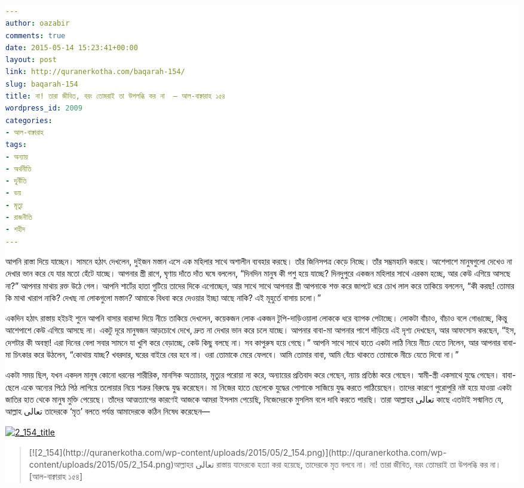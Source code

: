 ```yaml
---
author: oazabir
comments: true
date: 2015-05-14 15:23:41+00:00
layout: post
link: http://quranerkotha.com/baqarah-154/
slug: baqarah-154
title: না! তারা জীবিত, বরং তোমরাই তা উপলব্ধি কর না  — আল-বাক্বারাহ ১৫৪
wordpress_id: 2009
categories:
- আল-বাক্বারাহ
tags:
- অন্যায়
- অর্থনীতি
- দুর্নীতি
- ভয়
- মৃত্যু
- রাজনীতি
- শহীদ
---
```


আপনি রাস্তা দিয়ে যাচ্ছেন। সামনে হঠাৎ দেখলেন, দুইজন মস্তান এসে এক মহিলার সাথে অশালীন ব্যবহার করছে। তাঁর জিনিসপত্র কেড়ে নিচ্ছে। তাঁর সম্ভ্রমহানি করছে। আশেপাশে মানুষগুলো দেখেও না দেখার ভান করে যে যার মতো হেঁটে যাচ্ছে। আপনার স্ত্রী রাগে, ঘৃণায় দাঁতে দাঁত ঘষে বললেন, “দিনদিন মানুষ কী পশু হয়ে যাচ্ছে? দিনদুপুরে একজন মহিলার সাথে এরকম হচ্ছে, আর কেউ এগিয়ে আসছে না?” আপনার মাথায় রক্ত উঠে গেল। আপনি শার্টের হাতা গুটিয়ে তাদের দিকে এগোচ্ছেন, আর সাথে সাথে আপনার স্ত্রী আপনাকে শক্ত করে জাপটে ধরে চোখ লাল করে তাকিয়ে বললেন, “কী করছ! তোমার কি মাথা খারাপ নাকি? দেখছ না লোকগুলো মস্তান? আমাকে বিধবা করে দেওয়ার ইচ্ছা আছে নাকি? এই মূহুর্তে বাসায় চলো।”

একদিন হঠাৎ রাস্তায় হইচই শুনে আপনি বাসার বারান্দা দিয়ে নীচে তাকিয়ে দেখলেন, কয়েকজন লোক একজন টুপি-দাড়িওয়ালা লোককে ধরে ব্যাপক পেটাচ্ছে। লোকটা বাঁচাও, বাঁচাও বলে গোঙাচ্ছে, কিন্তু আশেপাশে কেউ এগিয়ে আসছে না। একটু দূরে মানুষজন আড়চোখে দেখে, দ্রুত না দেখার ভান করে চলে যাচ্ছে। আপনার বাবা-মা আপনার পাশে দাঁড়িয়ে এই দৃশ্য দেখছেন, আর আফসোস করছেন, “ইস, দেশটার কী অবস্থা! এরা দিনের বেলা সবার সামনে যা খুশি করে বেড়াচ্ছে, কেউ কিছু বলছে না। সব কাপুরুষ হয়ে গেছে।” আপনি সাথে সাথে হাতে একটা লাঠি নিয়ে নীচে যেতে নিলেন, আর আপনার বাবা-মা চিৎকার করে উঠলেন, “কোথায় যাচ্ছ? খবরদার, ঘরের বাইরে বের হবে না। ওরা তোমাকে মেরে ফেলবে। আমি তোমার বাবা, আমি বেঁচে থাকতে তোমাকে নীচে যেতে দিবো না।”

একটা সময় ছিল, যখন একদল মানুষ কোনো ধরনের শারীরিক, মানসিক অত্যাচার, মৃত্যুর পরোয়া না করে, অন্যায়ের প্রতিবাদ করে গেছেন, ন্যায় প্রতিষ্ঠা করে গেছেন। স্বামী-স্ত্রী একসাথে যুদ্ধে গেছেন। বাবা-ছেলে একে অন্যের পিঠে পিঠ লাগিয়ে তলোয়ার নিয়ে শত্রুর বিরুদ্ধে যুদ্ধ করেছেন। মা নিজের হাতে ছেলেকে যুদ্ধের পোশাকে সাজিয়ে যুদ্ধ করতে পাঠিয়েছেন। তাদের কারণে পুরোপুরি নষ্ট হয়ে যাওয়া একটা জাতির হাত থেকে মানুষ মুক্তি পেয়েছে। তাঁদের আত্মত্যাগের কারণেই আজকে আমরা ইসলাম পেয়েছি, নিজেদেরকে মুসলিম বলে দাবি করতে পারছি। তারা আল্লাহর تعالى কাছে এতটাই সন্মানিত যে, আল্লাহ تعالى তাদেরকে ‘মৃত’ বলতে পর্যন্ত আমাদেরকে কঠিন নিষেধ করেছেন—

[![2_154_title](http://quranerkotha.com/wp-content/uploads/2015/05/2_154_title.png)](http://quranerkotha.com/wp-content/uploads/2015/05/2_154_title.png)


<blockquote>[![2_154](http://quranerkotha.com/wp-content/uploads/2015/05/2_154.png)](http://quranerkotha.com/wp-content/uploads/2015/05/2_154.png)আল্লাহর تعالى রাস্তায় যাদেরকে হত্যা করা হয়েছে, তাদেরকে মৃত বলবে না। না! তারা জীবিত, বরং তোমরাই তা উপলব্ধি কর না। [আল-বাক্বারাহ ১৫৪]</blockquote>


[^১]: নওমান আলি খানের সূরা আল-বাকারাহ এর উপর লেকচার এবং বাইয়িনাহ এর কু’রআনের তাফসীর।
[^২]: ম্যাসেজ অফ দা কু’রআন — মুহাম্মাদ আসাদ।
[^৩]: তাফহিমুল কু’রআন — মাওলানা মাওদুদি।
[^৪]: মা’রিফুল কু’রআন — মুফতি শাফি উসমানী।
[^৫]: মুহাম্মাদ মোহার আলি — A Word for Word Meaning of The Quran
[^৬]: সৈয়দ কুতব — In the Shade of the Quran
[^৭]: তাদাব্বুরে কু’রআন - আমিন আহসান ইসলাহি।
[^৮]: তাফসিরে তাওযীহুল কু’রআন — মুফতি তাক্বি উসমানী।
[^৯]: বায়ান আল কু’রআন — ড: ইসরার আহমেদ।
[^১০]: তাফসীর উল কু’রআন — মাওলানা আব্দুল মাজিদ দারিয়াবাদি
[^১১]: কু’রআন তাফসীর — আব্দুর রাহিম আস-সারানবি
[^১২]: আত-তাবারি-এর তাফসীরের অনুবাদ।
[^১৩]: তাফসির ইবন আব্বাস।
[^১৪]: তাফসির আল কুরতুবি।
[^১৫]: তাফসির আল জালালাইন।
[^২৮৭]: WINERMAN, LEA. The politics of mortality. [^online] Available at: http://www.apa.org/monitor/jan05/mortality.aspx [Accessed 3 May 2015].
[^২৮৮]: Scientificamerican.com, (2015). Fear, Death and Politics: What Your Mortality Has to Do with the Upcoming Election. [^online] Available at: http://www.scientificamerican.com/article/fear-death-and-politics/ [Accessed 3 May 2015].
[^২৮৯]: Boyd, d. (2015). The ethics of fear and how it undermines an informed citizenry | Poynter.. [^online] Poynter.org. Available at: http://www.poynter.org/news/mediawire/192509/fear-undermines-an-informed-citizenry-as-media-struggles-with-attention-economy/ [Accessed 3 May 2015].
[^২৯০]: DNews, (2015). How Dictators Keep Control : DNews. [^online] Available at: http://news.discovery.com/human/dictators-control-psychology-111221.htm [Accessed 3 May 2015].
[^২৯৩]: Islamqa.info, (2015). Will a Muslim who is killed wrongfully or treacherously or as a result of his house collapsing on him be a martyr? - islamqa.info. [online] Available at: http://islamqa.info/en/129214 [Accessed 14 May 2015].
[^২৯৪]: Onislam.net, (2015). Jihad Against Local Injustice and Corruption. [online] Available at: http://www.onislam.net/english/shariah/contemporary-issues/interviews-reviews-and-events/412138-jihad-against-local-injustice-and-corruption.html?Events= [Accessed 14 May 2015].
[^২৯৫]: Onislam.net, (2015). Jihad Between Defense and Attack. [online] Available at: http://www.onislam.net/english/shariah/contemporary-issues/interviews-reviews-and-events/412141-al-qaradawis-fiqh-of-jihad-book-review-411.html?Events= [Accessed 14 May 2015].
[^২৯৬]: Islamawareness.net, (2015). Types of Jihad. [online] Available at: http://www.islamawareness.net/Jihad/types_jihad.html [Accessed 14 May 2015].